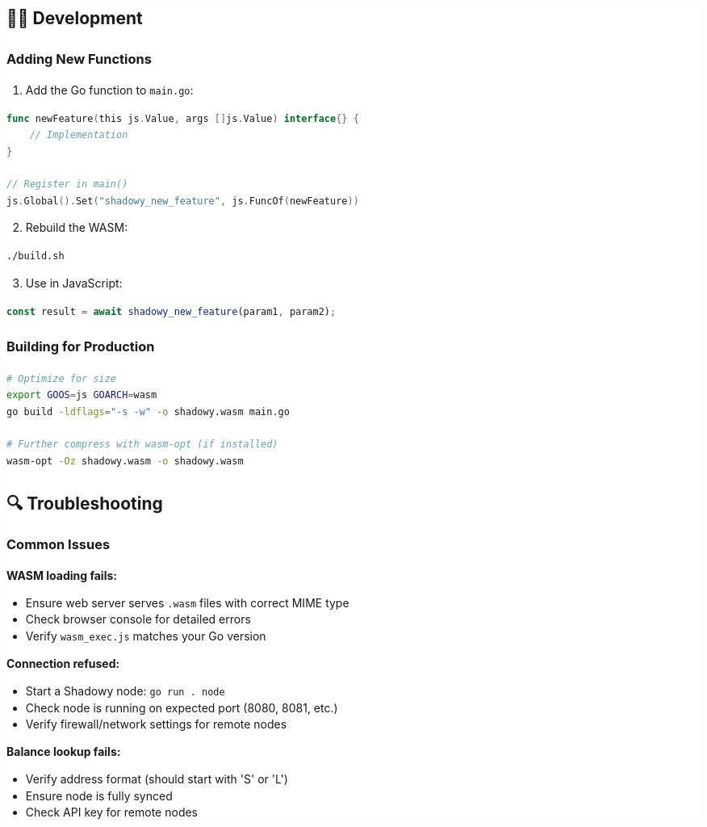 ## 🏃‍♂️ Development

### Adding New Functions

1. Add the Go function to `main.go`:
```go
func newFeature(this js.Value, args []js.Value) interface{} {
    // Implementation
}

// Register in main()
js.Global().Set("shadowy_new_feature", js.FuncOf(newFeature))
```

2. Rebuild the WASM:
```bash
./build.sh
```

3. Use in JavaScript:
```javascript
const result = await shadowy_new_feature(param1, param2);
```

### Building for Production

```bash
# Optimize for size
export GOOS=js GOARCH=wasm
go build -ldflags="-s -w" -o shadowy.wasm main.go

# Further compress with wasm-opt (if installed)
wasm-opt -Oz shadowy.wasm -o shadowy.wasm
```

## 🔍 Troubleshooting

### Common Issues

**WASM loading fails:**
- Ensure web server serves `.wasm` files with correct MIME type
- Check browser console for detailed errors
- Verify `wasm_exec.js` matches your Go version

**Connection refused:**
- Start a Shadowy node: `go run . node`
- Check node is running on expected port (8080, 8081, etc.)
- Verify firewall/network settings for remote nodes

**Balance lookup fails:**
- Verify address format (should start with 'S' or 'L')
- Ensure node is fully synced
- Check API key for remote nodes
